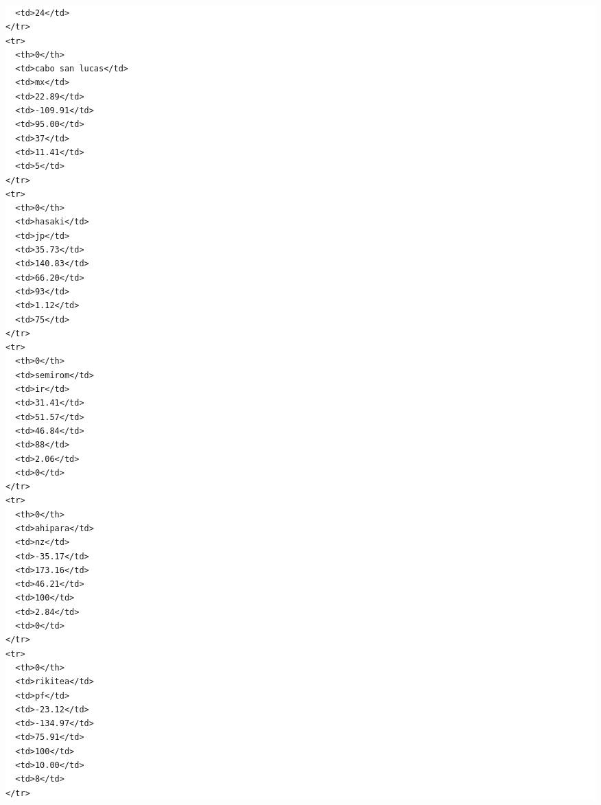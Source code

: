       <td>24</td>
    </tr>
    <tr>
      <th>0</th>
      <td>cabo san lucas</td>
      <td>mx</td>
      <td>22.89</td>
      <td>-109.91</td>
      <td>95.00</td>
      <td>37</td>
      <td>11.41</td>
      <td>5</td>
    </tr>
    <tr>
      <th>0</th>
      <td>hasaki</td>
      <td>jp</td>
      <td>35.73</td>
      <td>140.83</td>
      <td>66.20</td>
      <td>93</td>
      <td>1.12</td>
      <td>75</td>
    </tr>
    <tr>
      <th>0</th>
      <td>semirom</td>
      <td>ir</td>
      <td>31.41</td>
      <td>51.57</td>
      <td>46.84</td>
      <td>88</td>
      <td>2.06</td>
      <td>0</td>
    </tr>
    <tr>
      <th>0</th>
      <td>ahipara</td>
      <td>nz</td>
      <td>-35.17</td>
      <td>173.16</td>
      <td>46.21</td>
      <td>100</td>
      <td>2.84</td>
      <td>0</td>
    </tr>
    <tr>
      <th>0</th>
      <td>rikitea</td>
      <td>pf</td>
      <td>-23.12</td>
      <td>-134.97</td>
      <td>75.91</td>
      <td>100</td>
      <td>10.00</td>
      <td>8</td>
    </tr>
  </tbody>
</table>
</div>

